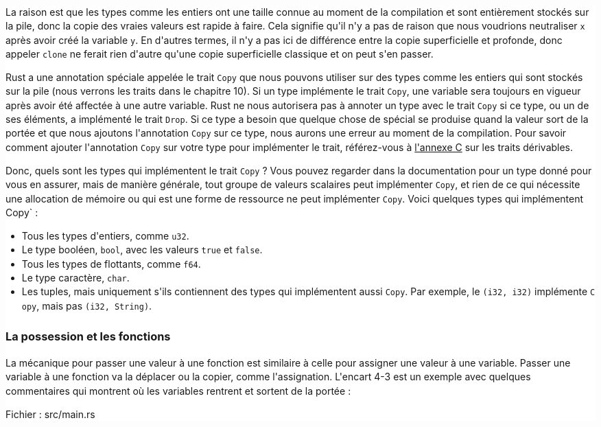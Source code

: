 

La raison est que les types comme les entiers ont une taille connue au moment de
la compilation et sont entièrement stockés sur la pile, donc la copie des
vraies valeurs est rapide à faire. Cela signifie qu'il n'y a pas de raison que
nous voudrions neutraliser `x` après avoir créé la variable `y`. En d'autres
termes, il n'y a pas ici de différence entre la copie superficielle et profonde,
donc appeler `clone` ne ferait rien d'autre qu'une copie superficielle classique
et on peut s'en passer.



Rust a une annotation spéciale appelée le trait `Copy` que nous pouvons utiliser
sur des types comme les entiers qui sont stockés sur la pile (nous verrons les
traits dans le chapitre 10). Si un type implémente le trait `Copy`, une
variable sera toujours en vigueur après avoir été affectée à une autre
variable. Rust ne nous autorisera pas à annoter un type avec le trait `Copy` si
ce type, ou un de ses éléments, a implémenté le trait `Drop`. Si ce type a
besoin que quelque chose de spécial se produise quand la valeur sort de la
portée et que nous ajoutons l'annotation `Copy` sur ce type, nous aurons une
erreur au moment de la compilation. Pour savoir comment ajouter l'annotation
`Copy` sur votre type pour implémenter le trait, référez-vous à [l'annexe
C][derivable-traits] sur les traits dérivables.



Donc, quels sont les types qui implémentent le trait `Copy` ? Vous pouvez
regarder dans la documentation pour un type donné pour vous en assurer, mais de
manière générale, tout groupe de valeurs scalaires peut implémenter `Copy`, et
rien de ce qui nécessite une allocation de mémoire ou qui est une forme de
ressource ne peut implémenter `Copy`. Voici quelques types qui implémentent
Copy` :



* Tous les types d'entiers, comme `u32`.
* Le type booléen, `bool`, avec les valeurs `true` et `false`.
* Tous les types de flottants, comme `f64`.
* Le type caractère, `char`.
* Les tuples, mais uniquement s'ils contiennent des types qui implémentent
  aussi `Copy`. Par exemple, le `(i32, i32)` implémente `Copy`, mais pas
  `(i32, String)`.



### La possession et les fonctions



La mécanique pour passer une valeur à une fonction est similaire à celle pour
assigner une valeur à une variable. Passer une variable à une fonction va la
déplacer ou la copier, comme l'assignation. L'encart 4-3 est un exemple avec
quelques commentaires qui montrent où les variables rentrent et sortent de la
portée :



<span class="filename">Fichier : src/main.rs</span>



[data-types]: ch03-02-data-types.html
[ch8]: ch08-02-strings.html
[derivable-traits]: appendix-03-derivable-traits.html
[method-syntax]: ch05-03-method-syntax.html
[paths-module-tree]: ch07-03-paths-for-referring-to-an-item-in-the-module-tree.html
[drop]: https://doc.rust-lang.org/std/ops/trait.Drop.html#tymethod.drop